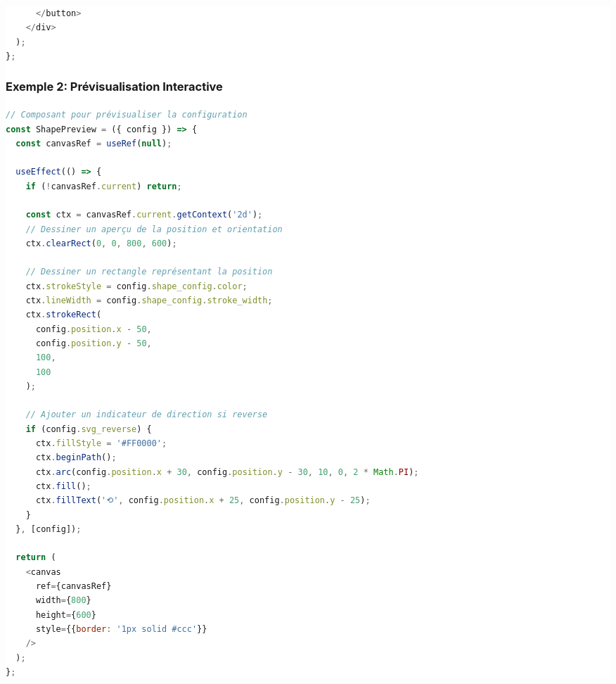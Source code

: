 ```javascript
      </button>
    </div>
  );
};
```

### Exemple 2: Prévisualisation Interactive

```javascript
// Composant pour prévisualiser la configuration
const ShapePreview = ({ config }) => {
  const canvasRef = useRef(null);

  useEffect(() => {
    if (!canvasRef.current) return;
    
    const ctx = canvasRef.current.getContext('2d');
    // Dessiner un aperçu de la position et orientation
    ctx.clearRect(0, 0, 800, 600);
    
    // Dessiner un rectangle représentant la position
    ctx.strokeStyle = config.shape_config.color;
    ctx.lineWidth = config.shape_config.stroke_width;
    ctx.strokeRect(
      config.position.x - 50,
      config.position.y - 50,
      100,
      100
    );
    
    // Ajouter un indicateur de direction si reverse
    if (config.svg_reverse) {
      ctx.fillStyle = '#FF0000';
      ctx.beginPath();
      ctx.arc(config.position.x + 30, config.position.y - 30, 10, 0, 2 * Math.PI);
      ctx.fill();
      ctx.fillText('⟲', config.position.x + 25, config.position.y - 25);
    }
  }, [config]);

  return (
    <canvas 
      ref={canvasRef} 
      width={800} 
      height={600}
      style={{border: '1px solid #ccc'}}
    />
  );
};
```

